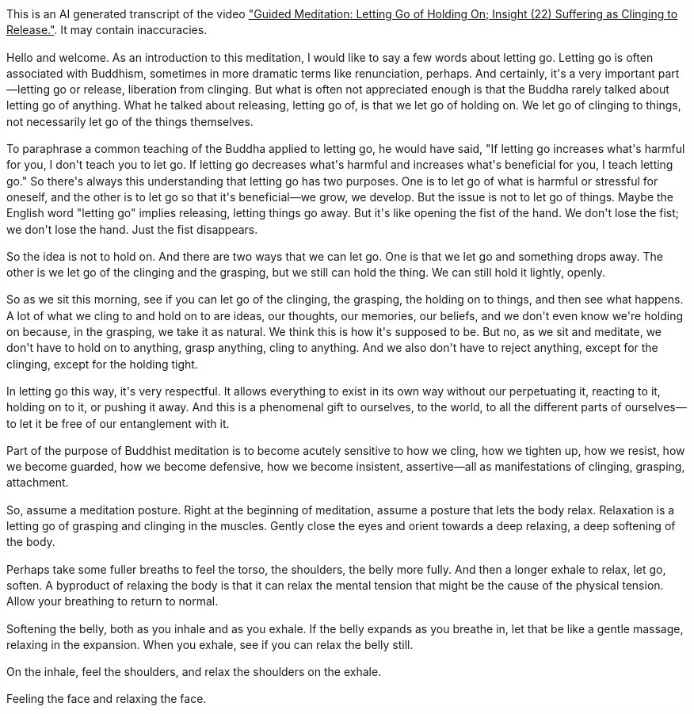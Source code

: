 This is an AI generated transcript of the video ["Guided Meditation: Letting Go of Holding On; Insight (22) Suffering as Clinging to Release."](https://www.youtube.com/watch?v=RA_IHZtx52w). It may contain inaccuracies.

Hello and welcome. As an introduction to this meditation, I would like to say a few words about letting go. Letting go is often associated with Buddhism, sometimes in more dramatic terms like renunciation, perhaps. And certainly, it's a very important part—letting go or release, liberation from clinging. But what is often not appreciated enough is that the Buddha rarely talked about letting go of anything. What he talked about releasing, letting go of, is that we let go of holding on. We let go of clinging to things, not necessarily let go of the things themselves.

To paraphrase a common teaching of the Buddha applied to letting go, he would have said, "If letting go increases what's harmful for you, I don't teach you to let go. If letting go decreases what's harmful and increases what's beneficial for you, I teach letting go." So there's always this understanding that letting go has two purposes. One is to let go of what is harmful or stressful for oneself, and the other is to let go so that it's beneficial—we grow, we develop. But the issue is not to let go of things. Maybe the English word "letting go" implies releasing, letting things go away. But it's like opening the fist of the hand. We don't lose the fist; we don't lose the hand. Just the fist disappears.

So the idea is not to hold on. And there are two ways that we can let go. One is that we let go and something drops away. The other is we let go of the clinging and the grasping, but we still can hold the thing. We can still hold it lightly, openly.

So as we sit this morning, see if you can let go of the clinging, the grasping, the holding on to things, and then see what happens. A lot of what we cling to and hold on to are ideas, our thoughts, our memories, our beliefs, and we don't even know we're holding on because, in the grasping, we take it as natural. We think this is how it's supposed to be. But no, as we sit and meditate, we don't have to hold on to anything, grasp anything, cling to anything. And we also don't have to reject anything, except for the clinging, except for the holding tight.

In letting go this way, it's very respectful. It allows everything to exist in its own way without our perpetuating it, reacting to it, holding on to it, or pushing it away. And this is a phenomenal gift to ourselves, to the world, to all the different parts of ourselves—to let it be free of our entanglement with it.

Part of the purpose of Buddhist meditation is to become acutely sensitive to how we cling, how we tighten up, how we resist, how we become guarded, how we become defensive, how we become insistent, assertive—all as manifestations of clinging, grasping, attachment.

So, assume a meditation posture. Right at the beginning of meditation, assume a posture that lets the body relax. Relaxation is a letting go of grasping and clinging in the muscles. Gently close the eyes and orient towards a deep relaxing, a deep softening of the body.

Perhaps take some fuller breaths to feel the torso, the shoulders, the belly more fully. And then a longer exhale to relax, let go, soften. A byproduct of relaxing the body is that it can relax the mental tension that might be the cause of the physical tension. Allow your breathing to return to normal.

Softening the belly, both as you inhale and as you exhale. If the belly expands as you breathe in, let that be like a gentle massage, relaxing in the expansion. When you exhale, see if you can relax the belly still.

On the inhale, feel the shoulders, and relax the shoulders on the exhale.

Feeling the face and relaxing the face.
